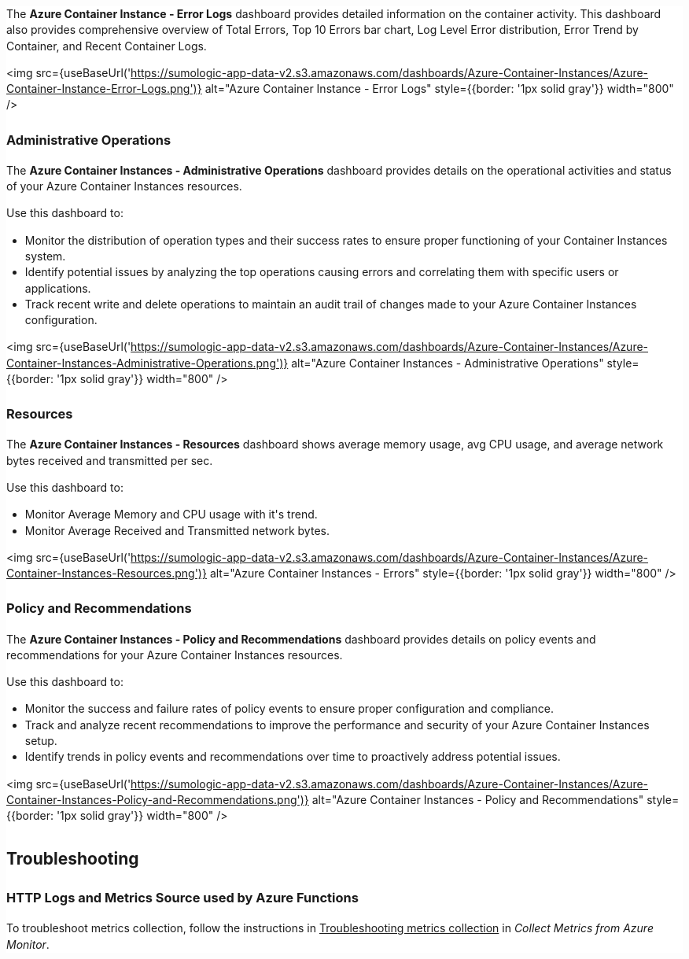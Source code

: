 The **Azure Container Instance - Error Logs** dashboard provides detailed information on the container activity. This dashboard also provides comprehensive overview of Total Errors, Top 10 Errors bar chart, Log Level Error distribution, Error Trend by Container, and Recent Container Logs.

<img src={useBaseUrl('https://sumologic-app-data-v2.s3.amazonaws.com/dashboards/Azure-Container-Instances/Azure-Container-Instance-Error-Logs.png')} alt="Azure Container Instance - Error Logs" style={{border: '1px solid gray'}} width="800" />

### Administrative Operations

The **Azure Container Instances - Administrative Operations** dashboard provides details on the operational activities and status of your Azure Container Instances resources.

Use this dashboard to:
* Monitor the distribution of operation types and their success rates to ensure proper functioning of your Container Instances system.
* Identify potential issues by analyzing the top operations causing errors and correlating them with specific users or applications.
* Track recent write and delete operations to maintain an audit trail of changes made to your Azure Container Instances configuration.

<img src={useBaseUrl('https://sumologic-app-data-v2.s3.amazonaws.com/dashboards/Azure-Container-Instances/Azure-Container-Instances-Administrative-Operations.png')} alt="Azure Container Instances - Administrative Operations" style={{border: '1px solid gray'}} width="800" />

### Resources

The **Azure Container Instances - Resources** dashboard shows average memory usage, avg CPU usage, and average network bytes received and transmitted per sec.

Use this dashboard to:
* Monitor Average Memory and CPU usage with it's trend.
* Monitor Average Received and Transmitted network bytes.

<img src={useBaseUrl('https://sumologic-app-data-v2.s3.amazonaws.com/dashboards/Azure-Container-Instances/Azure-Container-Instances-Resources.png')} alt="Azure Container Instances - Errors" style={{border: '1px solid gray'}} width="800" />

### Policy and Recommendations

The **Azure Container Instances - Policy and Recommendations** dashboard provides details on policy events and recommendations for your Azure Container Instances resources.

Use this dashboard to:
* Monitor the success and failure rates of policy events to ensure proper configuration and compliance.
* Track and analyze recent recommendations to improve the performance and security of your Azure Container Instances setup.
* Identify trends in policy events and recommendations over time to proactively address potential issues.

<img src={useBaseUrl('https://sumologic-app-data-v2.s3.amazonaws.com/dashboards/Azure-Container-Instances/Azure-Container-Instances-Policy-and-Recommendations.png')} alt="Azure Container Instances - Policy and Recommendations" style={{border: '1px solid gray'}} width="800" />

## Troubleshooting

### HTTP Logs and Metrics Source used by Azure Functions

To troubleshoot metrics collection, follow the instructions in [Troubleshooting metrics collection](/docs/send-data/collect-from-other-data-sources/azure-monitoring/collect-metrics-azure-monitor/#troubleshooting-metrics-collection) in *Collect Metrics from Azure Monitor*.
